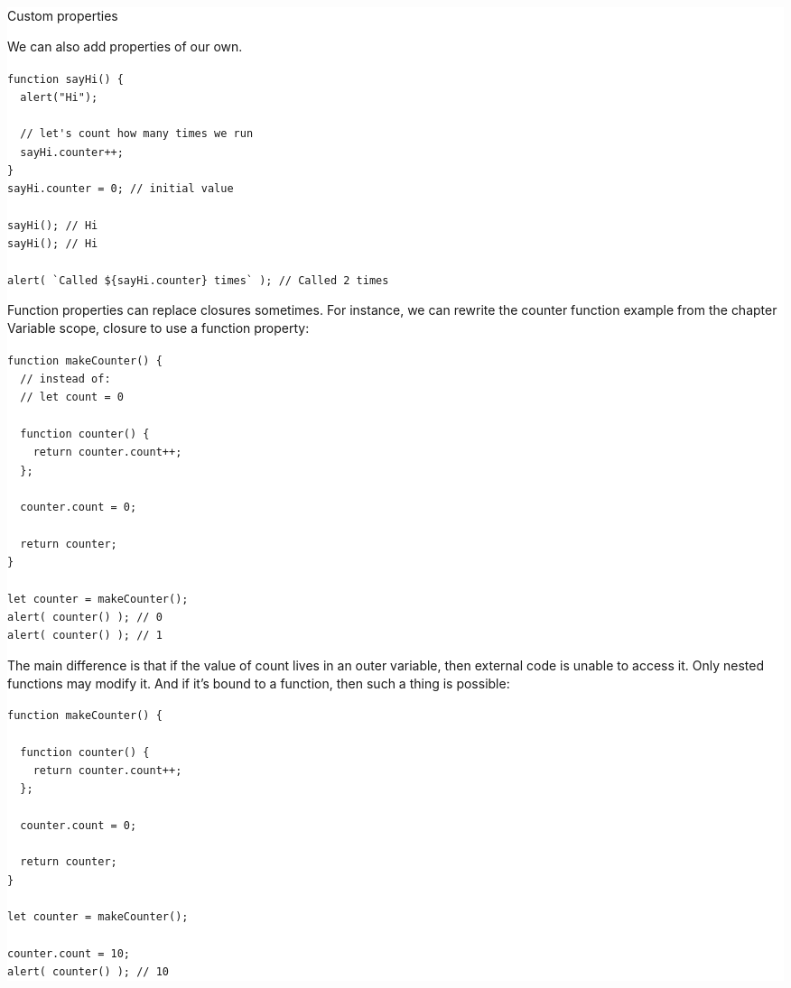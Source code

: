 



Custom properties

We can also add properties of our own.

```
function sayHi() {
  alert("Hi");

  // let's count how many times we run
  sayHi.counter++;
}
sayHi.counter = 0; // initial value

sayHi(); // Hi
sayHi(); // Hi

alert( `Called ${sayHi.counter} times` ); // Called 2 times
```


Function properties can replace closures sometimes. For instance, we can rewrite the counter function example from the chapter Variable scope, closure to use a function property:

```
function makeCounter() {
  // instead of:
  // let count = 0

  function counter() {
    return counter.count++;
  };

  counter.count = 0;

  return counter;
}

let counter = makeCounter();
alert( counter() ); // 0
alert( counter() ); // 1
```


The main difference is that if the value of count lives in an outer variable, then external code is unable to access it. Only nested functions may modify it. And if it’s bound to a function, then such a thing is possible:

```
function makeCounter() {

  function counter() {
    return counter.count++;
  };

  counter.count = 0;

  return counter;
}

let counter = makeCounter();

counter.count = 10;
alert( counter() ); // 10
```
